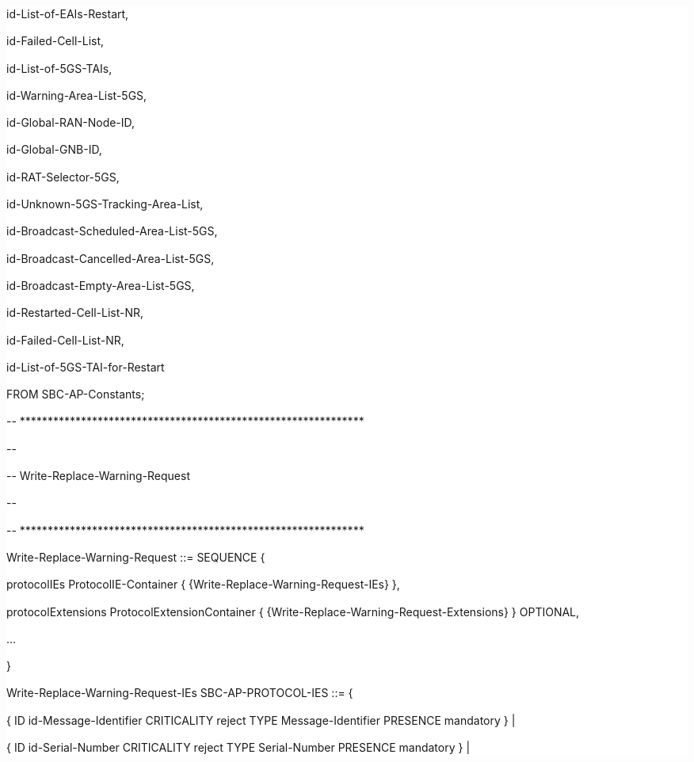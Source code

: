 id-List-of-EAIs-Restart,

id-Failed-Cell-List,

id-List-of-5GS-TAIs,

id-Warning-Area-List-5GS,

id-Global-RAN-Node-ID,

id-Global-GNB-ID,

id-RAT-Selector-5GS,

id-Unknown-5GS-Tracking-Area-List,

id-Broadcast-Scheduled-Area-List-5GS,

id-Broadcast-Cancelled-Area-List-5GS,

id-Broadcast-Empty-Area-List-5GS,

id-Restarted-Cell-List-NR,

id-Failed-Cell-List-NR,

id-List-of-5GS-TAI-for-Restart

FROM SBC-AP-Constants;

\--
\*\*\*\*\*\*\*\*\*\*\*\*\*\*\*\*\*\*\*\*\*\*\*\*\*\*\*\*\*\*\*\*\*\*\*\*\*\*\*\*\*\*\*\*\*\*\*\*\*\*\*\*\*\*\*\*\*\*\*\*\*\*

\--

\-- Write-Replace-Warning-Request

\--

\--
\*\*\*\*\*\*\*\*\*\*\*\*\*\*\*\*\*\*\*\*\*\*\*\*\*\*\*\*\*\*\*\*\*\*\*\*\*\*\*\*\*\*\*\*\*\*\*\*\*\*\*\*\*\*\*\*\*\*\*\*\*\*

Write-Replace-Warning-Request ::= SEQUENCE {

protocolIEs ProtocolIE-Container { {Write-Replace-Warning-Request-IEs}
},

protocolExtensions ProtocolExtensionContainer {
{Write-Replace-Warning-Request-Extensions} } OPTIONAL,

\...

}

Write-Replace-Warning-Request-IEs SBC-AP-PROTOCOL-IES ::= {

{ ID id-Message-Identifier CRITICALITY reject TYPE Message-Identifier
PRESENCE mandatory } \|

{ ID id-Serial-Number CRITICALITY reject TYPE Serial-Number PRESENCE
mandatory } \|
